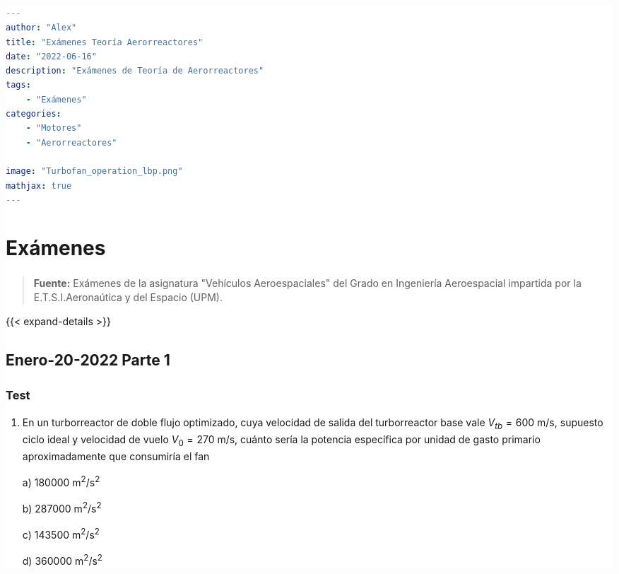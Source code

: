 ```yaml
---
author: "Alex"
title: "Exámenes Teoría Aerorreactores"
date: "2022-06-16"
description: "Exámenes de Teoría de Aerorreactores"
tags:
    - "Exámenes"
categories:
    - "Motores"
    - "Aerorreactores"

image: "Turbofan_operation_lbp.png"
mathjax: true
---
```



# Exámenes
> **Fuente:** Exámenes de la asignatura "Vehículos Aeroespaciales" del Grado en Ingeniería Aeroespacial impartida por la E.T.S.I.Aeronaútica y del Espacio (UPM).

{{< expand-details >}}

## Enero-20-2022 Parte 1

### Test

1. En un turborreactor de doble flujo optimizado, cuya velocidad de salida del turborreactor base vale $V_{t b}=600 \mathrm{~m} / \mathrm{s}$, supuesto ciclo ideal y velocidad de vuelo $V_{0}=270 \mathrm{~m} / \mathrm{s}$, cuánto sería la potencia específica por unidad de gasto primario aproximadamente que consumiría el fan

    a) $180000 \mathrm{~m}^{2} / \mathrm{s}^{2}$

    b) $287000 \mathrm{~m}^{2} / \mathrm{s}^{2}$

    c) $143500 \mathrm{~m}^{2} / \mathrm{s}^{2}$

    d) $360000 \mathrm{~m}^{2} / \mathrm{s}^{2}$
